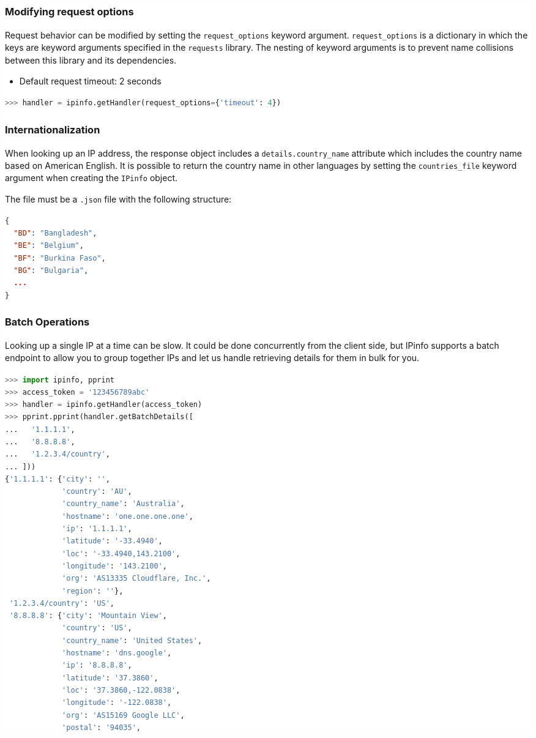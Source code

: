 ### Modifying request options

Request behavior can be modified by setting the `request_options` keyword argument. `request_options` is a dictionary in which the keys are keyword arguments specified in the `requests` library. The nesting of keyword arguments is to prevent name collisions between this library and its dependencies.

- Default request timeout: 2 seconds

```python
>>> handler = ipinfo.getHandler(request_options={'timeout': 4})
```

### Internationalization

When looking up an IP address, the response object includes a `details.country_name` attribute which includes the country name based on American English. It is possible to return the country name in other languages by setting the `countries_file` keyword argument when creating the `IPinfo` object.

The file must be a `.json` file with the following structure:

```json
{
  "BD": "Bangladesh",
  "BE": "Belgium",
  "BF": "Burkina Faso",
  "BG": "Bulgaria",
  ...
}
```

### Batch Operations

Looking up a single IP at a time can be slow. It could be done concurrently from
the client side, but IPinfo supports a batch endpoint to allow you to group
together IPs and let us handle retrieving details for them in bulk for you.

```python
>>> import ipinfo, pprint
>>> access_token = '123456789abc'
>>> handler = ipinfo.getHandler(access_token)
>>> pprint.pprint(handler.getBatchDetails([
...   '1.1.1.1',
...   '8.8.8.8',
...   '1.2.3.4/country',
... ]))
{'1.1.1.1': {'city': '',
             'country': 'AU',
             'country_name': 'Australia',
             'hostname': 'one.one.one.one',
             'ip': '1.1.1.1',
             'latitude': '-33.4940',
             'loc': '-33.4940,143.2100',
             'longitude': '143.2100',
             'org': 'AS13335 Cloudflare, Inc.',
             'region': ''},
 '1.2.3.4/country': 'US',
 '8.8.8.8': {'city': 'Mountain View',
             'country': 'US',
             'country_name': 'United States',
             'hostname': 'dns.google',
             'ip': '8.8.8.8',
             'latitude': '37.3860',
             'loc': '37.3860,-122.0838',
             'longitude': '-122.0838',
             'org': 'AS15169 Google LLC',
             'postal': '94035',
```
